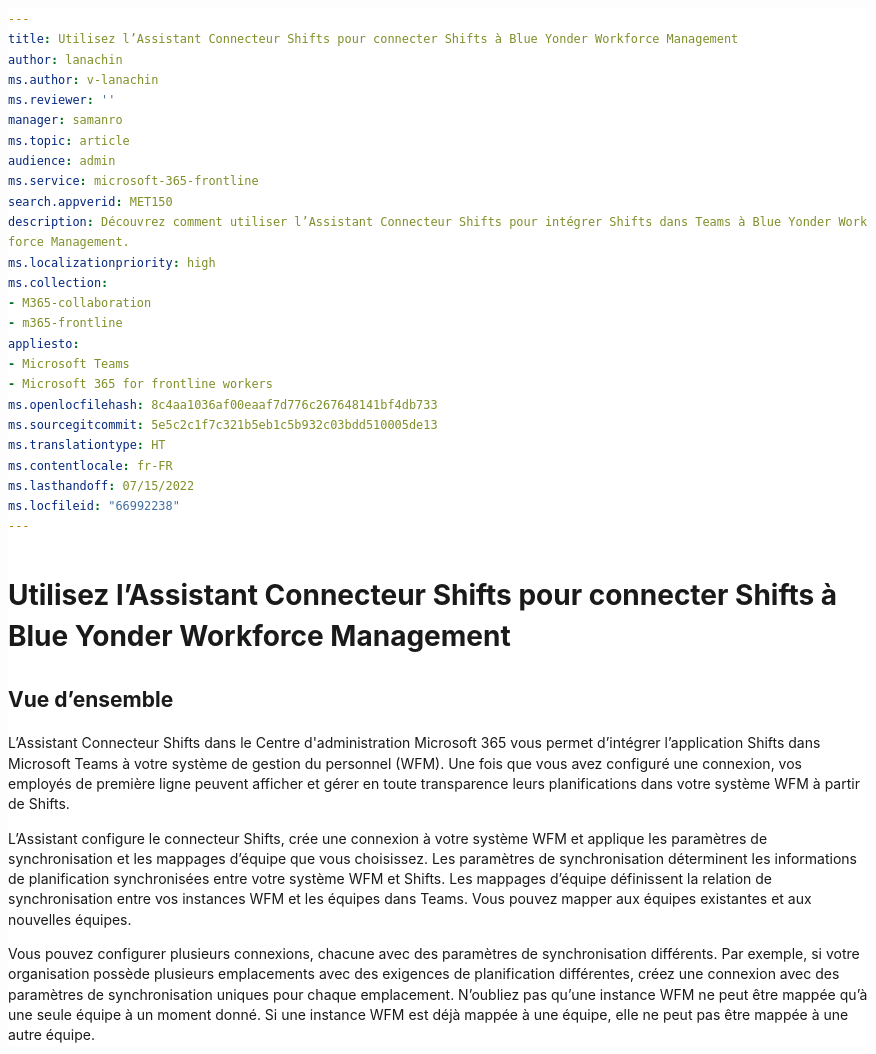 ```yaml
---
title: Utilisez l’Assistant Connecteur Shifts pour connecter Shifts à Blue Yonder Workforce Management
author: lanachin
ms.author: v-lanachin
ms.reviewer: ''
manager: samanro
ms.topic: article
audience: admin
ms.service: microsoft-365-frontline
search.appverid: MET150
description: Découvrez comment utiliser l’Assistant Connecteur Shifts pour intégrer Shifts dans Teams à Blue Yonder Workforce Management.
ms.localizationpriority: high
ms.collection:
- M365-collaboration
- m365-frontline
appliesto:
- Microsoft Teams
- Microsoft 365 for frontline workers
ms.openlocfilehash: 8c4aa1036af00eaaf7d776c267648141bf4db733
ms.sourcegitcommit: 5e5c2c1f7c321b5eb1c5b932c03bdd510005de13
ms.translationtype: HT
ms.contentlocale: fr-FR
ms.lasthandoff: 07/15/2022
ms.locfileid: "66992238"
---
```

# <a name="use-the-shifts-connector-wizard-to-connect-shifts-to-blue-yonder-workforce-management"></a>Utilisez l’Assistant Connecteur Shifts pour connecter Shifts à Blue Yonder Workforce Management

## <a name="overview"></a>Vue d’ensemble

L’Assistant Connecteur Shifts dans le Centre d'administration Microsoft 365 vous permet d’intégrer l’application Shifts dans Microsoft Teams à votre système de gestion du personnel (WFM). Une fois que vous avez configuré une connexion, vos employés de première ligne peuvent afficher et gérer en toute transparence leurs planifications dans votre système WFM à partir de Shifts.

L’Assistant configure le connecteur Shifts, crée une connexion à votre système WFM et applique les paramètres de synchronisation et les mappages d’équipe que vous choisissez. Les paramètres de synchronisation déterminent les informations de planification synchronisées entre votre système WFM et Shifts. Les mappages d’équipe définissent la relation de synchronisation entre vos instances WFM et les équipes dans Teams. Vous pouvez mapper aux équipes existantes et aux nouvelles équipes.

Vous pouvez configurer plusieurs connexions, chacune avec des paramètres de synchronisation différents. Par exemple, si votre organisation possède plusieurs emplacements avec des exigences de planification différentes, créez une connexion avec des paramètres de synchronisation uniques pour chaque emplacement. N’oubliez pas qu’une instance WFM ne peut être mappée qu’à une seule équipe à un moment donné. Si une instance WFM est déjà mappée à une équipe, elle ne peut pas être mappée à une autre équipe.
